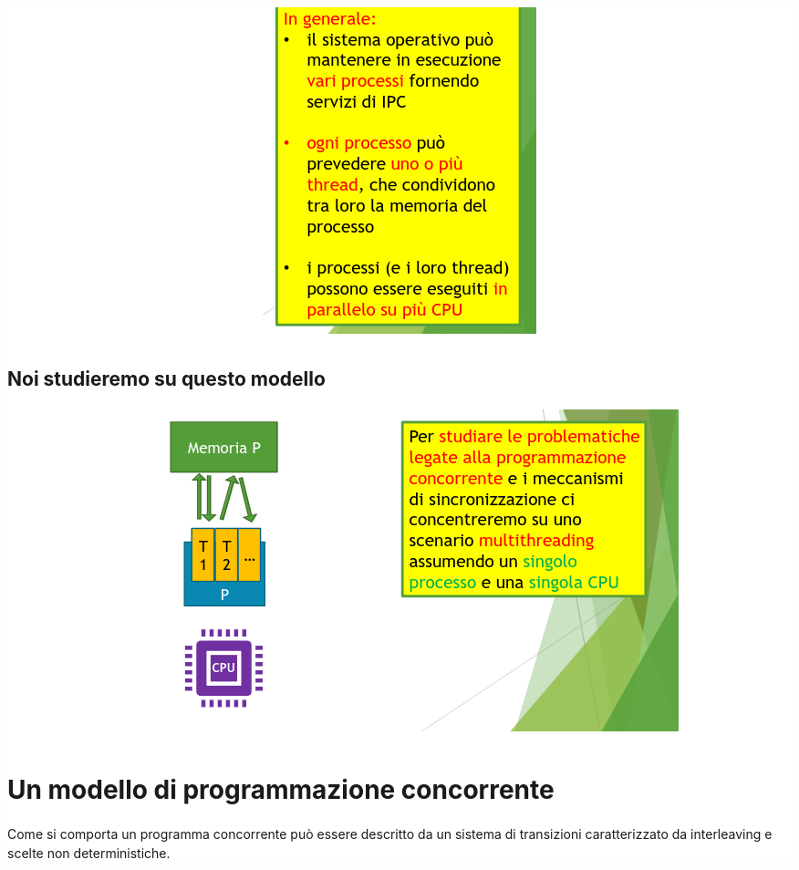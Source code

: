 <p align="center">
  <img src="./assets/pdp31.png" alt="data-structure" />
</p>

## Noi studieremo su questo modello

<p align="center">
  <img src="./assets/pdp32.png" alt="data-structure" />
</p>

# Un modello di programmazione concorrente

Come si comporta un programma concorrente può essere descritto da un sistema di transizioni caratterizzato da interleaving e scelte non deterministiche.
